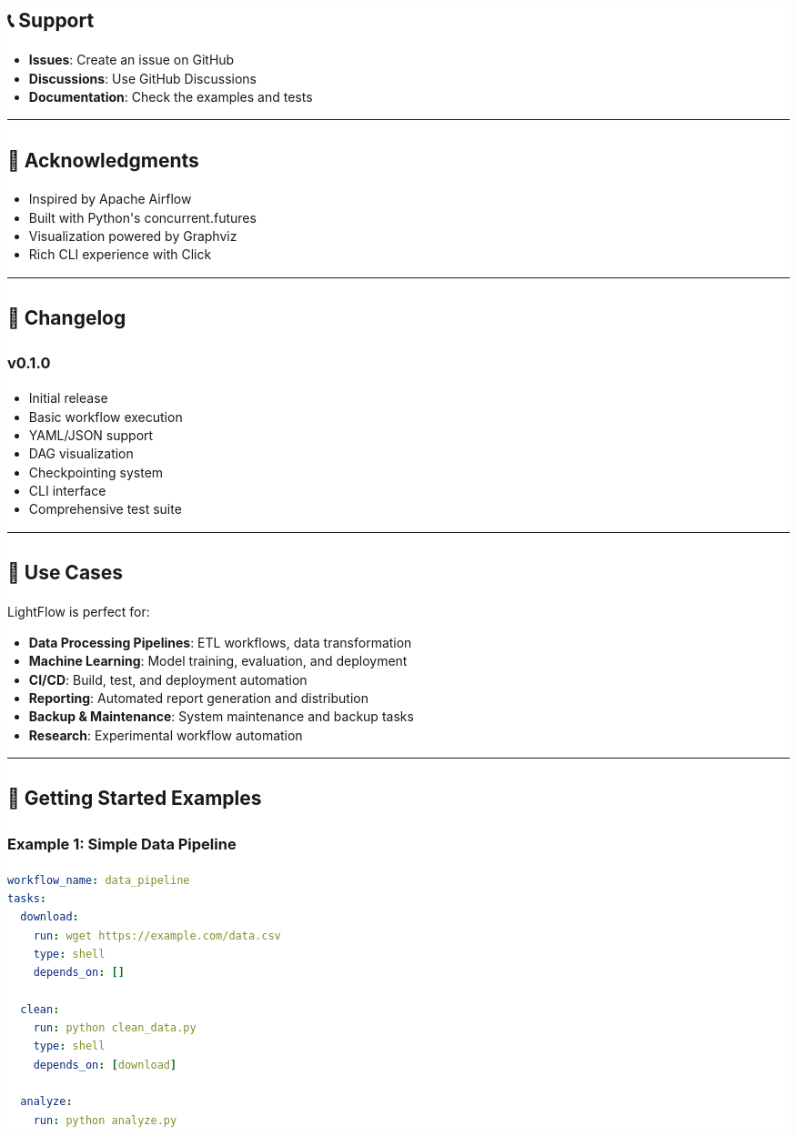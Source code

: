 
## 📞 Support

- **Issues**: Create an issue on GitHub
- **Discussions**: Use GitHub Discussions
- **Documentation**: Check the examples and tests

---

## 🙏 Acknowledgments

- Inspired by Apache Airflow
- Built with Python's concurrent.futures
- Visualization powered by Graphviz
- Rich CLI experience with Click

---

## 📝 Changelog

### v0.1.0
- Initial release
- Basic workflow execution
- YAML/JSON support
- DAG visualization
- Checkpointing system
- CLI interface
- Comprehensive test suite

---

## 🎯 Use Cases

LightFlow is perfect for:

- **Data Processing Pipelines**: ETL workflows, data transformation
- **Machine Learning**: Model training, evaluation, and deployment
- **CI/CD**: Build, test, and deployment automation
- **Reporting**: Automated report generation and distribution
- **Backup & Maintenance**: System maintenance and backup tasks
- **Research**: Experimental workflow automation

---

## 🚀 Getting Started Examples

### Example 1: Simple Data Pipeline

```yaml
workflow_name: data_pipeline
tasks:
  download:
    run: wget https://example.com/data.csv
    type: shell
    depends_on: []
  
  clean:
    run: python clean_data.py
    type: shell
    depends_on: [download]
  
  analyze:
    run: python analyze.py
```